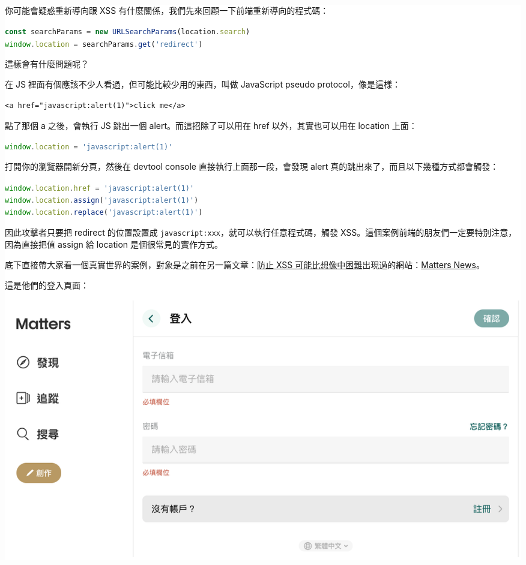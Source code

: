 你可能會疑惑重新導向跟 XSS 有什麼關係，我們先來回顧一下前端重新導向的程式碼：

``` js
const searchParams = new URLSearchParams(location.search)
window.location = searchParams.get('redirect')
```

這樣會有什麼問題呢？

在 JS 裡面有個應該不少人看過，但可能比較少用的東西，叫做 JavaScript pseudo protocol，像是這樣：

```
<a href="javascript:alert(1)">click me</a>
```

點了那個 a 之後，會執行 JS 跳出一個 alert。而這招除了可以用在 href 以外，其實也可以用在 location 上面：

``` js
window.location = 'javascript:alert(1)'
```

打開你的瀏覽器開新分頁，然後在 devtool console 直接執行上面那一段，會發現 alert 真的跳出來了，而且以下幾種方式都會觸發：

``` js
window.location.href = 'javascript:alert(1)'
window.location.assign('javascript:alert(1)')
window.location.replace('javascript:alert(1)')
```

因此攻擊者只要把 redirect 的位置設置成 `javascript:xxx`，就可以執行任意程式碼，觸發 XSS。這個案例前端的朋友們一定要特別注意，因為直接把值 assign 給 location 是個很常見的實作方式。

底下直接帶大家看一個真實世界的案例，對象是之前在另一篇文章：[防止 XSS 可能比想像中困難](https://tech-blog.cymetrics.io/posts/huli/prevent-xss-might-be-harder-than-you-thought/)出現過的網站：[Matters News](https://matters.news/)。

這是他們的登入頁面：

![](/img/posts/huli/open-redirect/matters.png)
